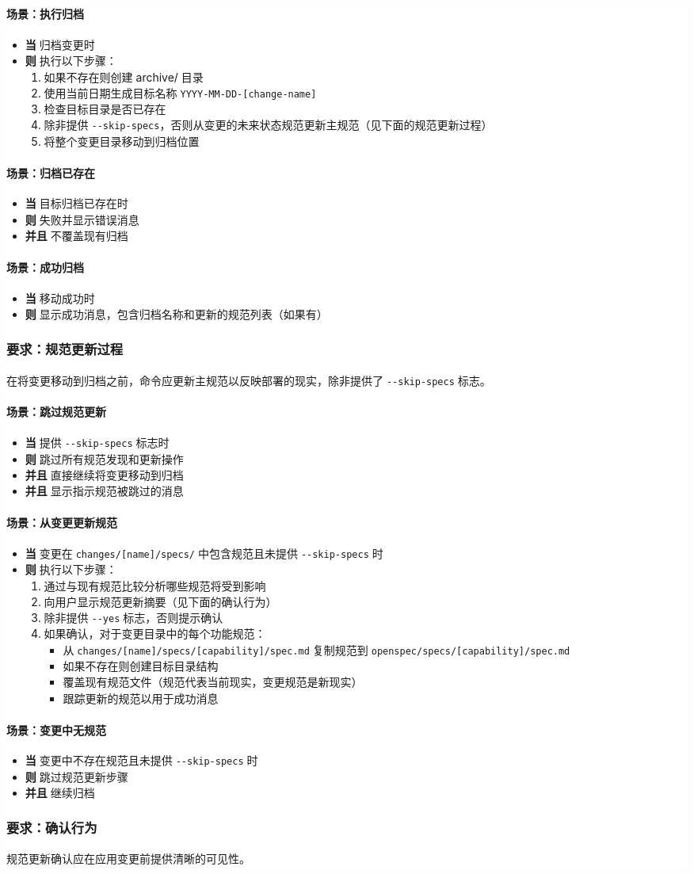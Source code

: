 #### 场景：执行归档

- **当** 归档变更时
- **则** 执行以下步骤：
  1. 如果不存在则创建 archive/ 目录
  2. 使用当前日期生成目标名称 `YYYY-MM-DD-[change-name]`
  3. 检查目标目录是否已存在
  4. 除非提供 `--skip-specs`，否则从变更的未来状态规范更新主规范（见下面的规范更新过程）
  5. 将整个变更目录移动到归档位置

#### 场景：归档已存在

- **当** 目标归档已存在时
- **则** 失败并显示错误消息
- **并且** 不覆盖现有归档

#### 场景：成功归档

- **当** 移动成功时
- **则** 显示成功消息，包含归档名称和更新的规范列表（如果有）

### 要求：规范更新过程

在将变更移动到归档之前，命令应更新主规范以反映部署的现实，除非提供了 `--skip-specs` 标志。

#### 场景：跳过规范更新

- **当** 提供 `--skip-specs` 标志时
- **则** 跳过所有规范发现和更新操作
- **并且** 直接继续将变更移动到归档
- **并且** 显示指示规范被跳过的消息

#### 场景：从变更更新规范

- **当** 变更在 `changes/[name]/specs/` 中包含规范且未提供 `--skip-specs` 时
- **则** 执行以下步骤：
  1. 通过与现有规范比较分析哪些规范将受到影响
  2. 向用户显示规范更新摘要（见下面的确认行为）
  3. 除非提供 `--yes` 标志，否则提示确认
  4. 如果确认，对于变更目录中的每个功能规范：
     - 从 `changes/[name]/specs/[capability]/spec.md` 复制规范到 `openspec/specs/[capability]/spec.md`
     - 如果不存在则创建目标目录结构
     - 覆盖现有规范文件（规范代表当前现实，变更规范是新现实）
     - 跟踪更新的规范以用于成功消息

#### 场景：变更中无规范

- **当** 变更中不存在规范且未提供 `--skip-specs` 时
- **则** 跳过规范更新步骤
- **并且** 继续归档

### 要求：确认行为

规范更新确认应在应用变更前提供清晰的可见性。

